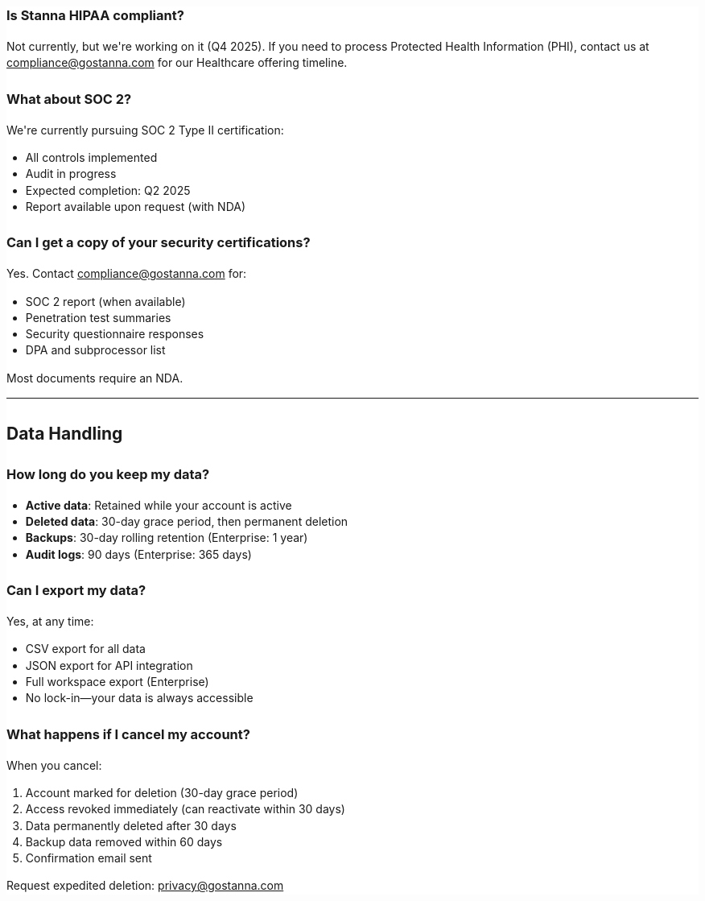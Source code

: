 ### Is Stanna HIPAA compliant?

Not currently, but we're working on it (Q4 2025). If you need to process Protected Health Information (PHI), contact us at compliance@gostanna.com for our Healthcare offering timeline.

### What about SOC 2?

We're currently pursuing SOC 2 Type II certification:
- All controls implemented
- Audit in progress
- Expected completion: Q2 2025
- Report available upon request (with NDA)

### Can I get a copy of your security certifications?

Yes. Contact compliance@gostanna.com for:
- SOC 2 report (when available)
- Penetration test summaries
- Security questionnaire responses
- DPA and subprocessor list

Most documents require an NDA.

---

## Data Handling

### How long do you keep my data?

- **Active data**: Retained while your account is active
- **Deleted data**: 30-day grace period, then permanent deletion
- **Backups**: 30-day rolling retention (Enterprise: 1 year)
- **Audit logs**: 90 days (Enterprise: 365 days)

### Can I export my data?

Yes, at any time:
- CSV export for all data
- JSON export for API integration
- Full workspace export (Enterprise)
- No lock-in—your data is always accessible

### What happens if I cancel my account?

When you cancel:
1. Account marked for deletion (30-day grace period)
2. Access revoked immediately (can reactivate within 30 days)
3. Data permanently deleted after 30 days
4. Backup data removed within 60 days
5. Confirmation email sent

Request expedited deletion: privacy@gostanna.com
